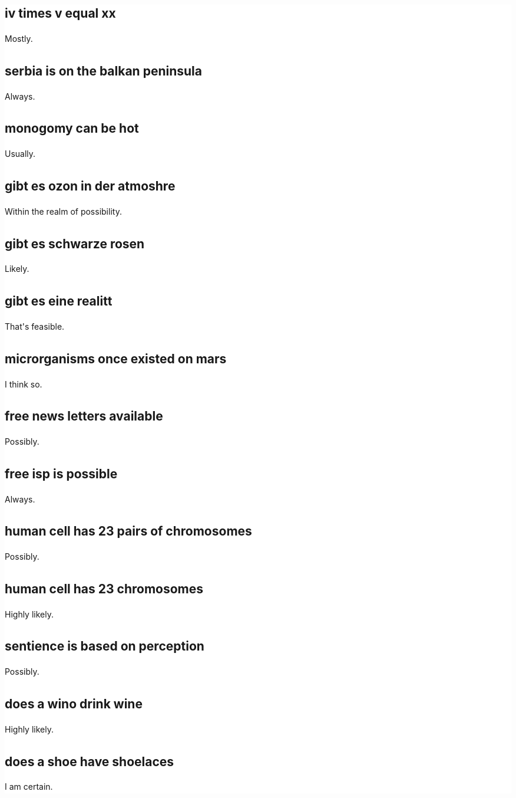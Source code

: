 ## iv times v equal xx
Mostly.

## serbia is on the balkan peninsula
Always.

## monogomy can be hot
Usually.

## gibt es ozon in der atmoshre
Within the realm of possibility.

## gibt es schwarze rosen
Likely.

## gibt es eine realitt
That's feasible.

## microrganisms once existed on mars
I think so.

## free news letters available
Possibly.

## free isp is possible
Always.

## human cell has 23 pairs of chromosomes
Possibly.

## human cell has 23 chromosomes
Highly likely.

## sentience is based on perception
Possibly.

## does a wino drink wine
Highly likely.

## does a shoe have shoelaces
I am certain.
